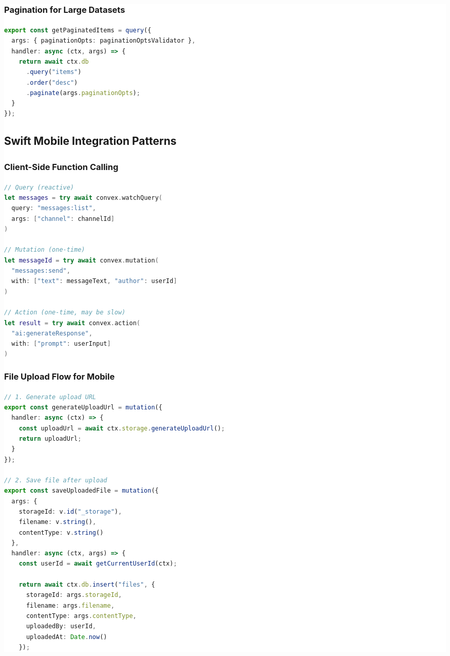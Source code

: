 ### Pagination for Large Datasets
```typescript
export const getPaginatedItems = query({
  args: { paginationOpts: paginationOptsValidator },
  handler: async (ctx, args) => {
    return await ctx.db
      .query("items")
      .order("desc")
      .paginate(args.paginationOpts);
  }
});
```

## Swift Mobile Integration Patterns

### Client-Side Function Calling
```swift
// Query (reactive)
let messages = try await convex.watchQuery(
  query: "messages:list",
  args: ["channel": channelId]
)

// Mutation (one-time)
let messageId = try await convex.mutation(
  "messages:send",
  with: ["text": messageText, "author": userId]
)

// Action (one-time, may be slow)
let result = try await convex.action(
  "ai:generateResponse",
  with: ["prompt": userInput]
)
```

### File Upload Flow for Mobile
```typescript
// 1. Generate upload URL
export const generateUploadUrl = mutation({
  handler: async (ctx) => {
    const uploadUrl = await ctx.storage.generateUploadUrl();
    return uploadUrl;
  }
});

// 2. Save file after upload
export const saveUploadedFile = mutation({
  args: {
    storageId: v.id("_storage"),
    filename: v.string(),
    contentType: v.string()
  },
  handler: async (ctx, args) => {
    const userId = await getCurrentUserId(ctx);

    return await ctx.db.insert("files", {
      storageId: args.storageId,
      filename: args.filename,
      contentType: args.contentType,
      uploadedBy: userId,
      uploadedAt: Date.now()
    });
```